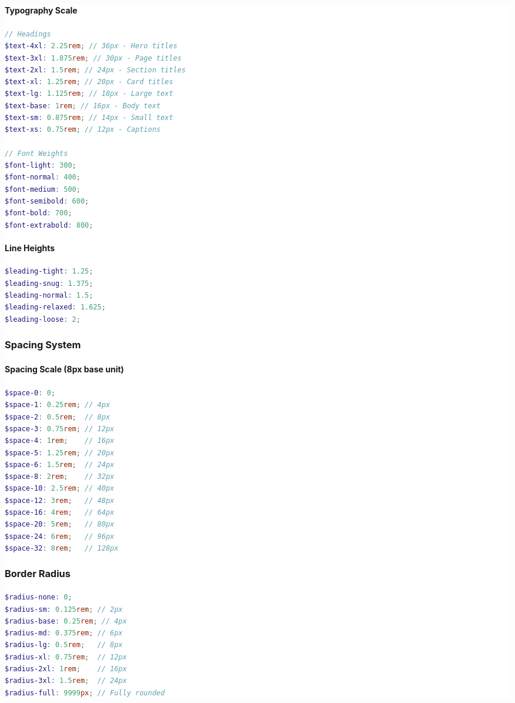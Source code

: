 #### Typography Scale
```scss
// Headings
$text-4xl: 2.25rem; // 36px - Hero titles
$text-3xl: 1.875rem; // 30px - Page titles
$text-2xl: 1.5rem; // 24px - Section titles
$text-xl: 1.25rem; // 20px - Card titles
$text-lg: 1.125rem; // 18px - Large text
$text-base: 1rem; // 16px - Body text
$text-sm: 0.875rem; // 14px - Small text
$text-xs: 0.75rem; // 12px - Captions

// Font Weights
$font-light: 300;
$font-normal: 400;
$font-medium: 500;
$font-semibold: 600;
$font-bold: 700;
$font-extrabold: 800;
```

#### Line Heights
```scss
$leading-tight: 1.25;
$leading-snug: 1.375;
$leading-normal: 1.5;
$leading-relaxed: 1.625;
$leading-loose: 2;
```

### Spacing System

#### Spacing Scale (8px base unit)
```scss
$space-0: 0;
$space-1: 0.25rem; // 4px
$space-2: 0.5rem;  // 8px
$space-3: 0.75rem; // 12px
$space-4: 1rem;    // 16px
$space-5: 1.25rem; // 20px
$space-6: 1.5rem;  // 24px
$space-8: 2rem;    // 32px
$space-10: 2.5rem; // 40px
$space-12: 3rem;   // 48px
$space-16: 4rem;   // 64px
$space-20: 5rem;   // 80px
$space-24: 6rem;   // 96px
$space-32: 8rem;   // 128px
```

### Border Radius
```scss
$radius-none: 0;
$radius-sm: 0.125rem; // 2px
$radius-base: 0.25rem; // 4px
$radius-md: 0.375rem; // 6px
$radius-lg: 0.5rem;   // 8px
$radius-xl: 0.75rem;  // 12px
$radius-2xl: 1rem;    // 16px
$radius-3xl: 1.5rem;  // 24px
$radius-full: 9999px; // Fully rounded
```

